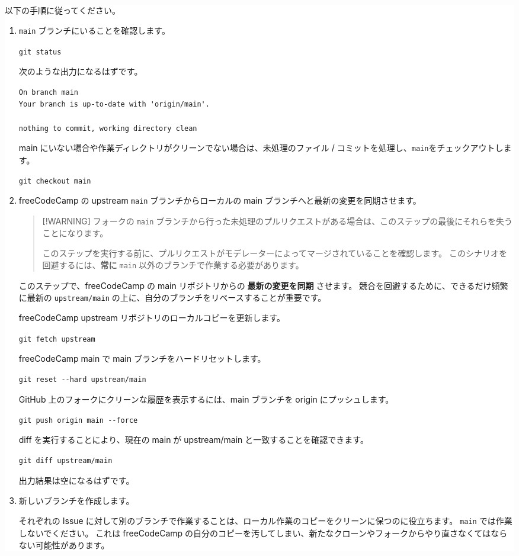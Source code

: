 以下の手順に従ってください。

1. `main` ブランチにいることを確認します。

   ```console
   git status
   ```

   次のような出力になるはずです。

   ```console
   On branch main
   Your branch is up-to-date with 'origin/main'.

   nothing to commit, working directory clean
   ```

   main にいない場合や作業ディレクトリがクリーンでない場合は、未処理のファイル / コミットを処理し、`main`をチェックアウトします。

   ```console
   git checkout main
   ```

2. freeCodeCamp の upstream `main` ブランチからローカルの main ブランチへと最新の変更を同期させます。

   > [!WARNING] フォークの `main` ブランチから行った未処理のプルリクエストがある場合は、このステップの最後にそれらを失うことになります。
   > 
   > このステップを実行する前に、プルリクエストがモデレーターによってマージされていることを確認します。 このシナリオを回避するには、**常に** `main` 以外のブランチで作業する必要があります。

   このステップで、freeCodeCamp の main リポジトリからの **最新の変更を同期** させます。 競合を回避するために、できるだけ頻繁に最新の `upstream/main` の上に、自分のブランチをリベースすることが重要です。

   freeCodeCamp upstream リポジトリのローカルコピーを更新します。

   ```console
   git fetch upstream
   ```

   freeCodeCamp main で main ブランチをハードリセットします。

   ```console
   git reset --hard upstream/main
   ```

   GitHub 上のフォークにクリーンな履歴を表示するには、main ブランチを origin にプッシュします。

   ```console
   git push origin main --force
   ```

   diff を実行することにより、現在の main が upstream/main と一致することを確認できます。

   ```console
   git diff upstream/main
   ```

   出力結果は空になるはずです。

3. 新しいブランチを作成します。

   それぞれの Issue に対して別のブランチで作業することは、ローカル作業のコピーをクリーンに保つのに役立ちます。 `main` では作業しないでください。 これは freeCodeCamp の自分のコピーを汚してしまい、新たなクローンやフォークからやり直さなくてはならない可能性があります。
